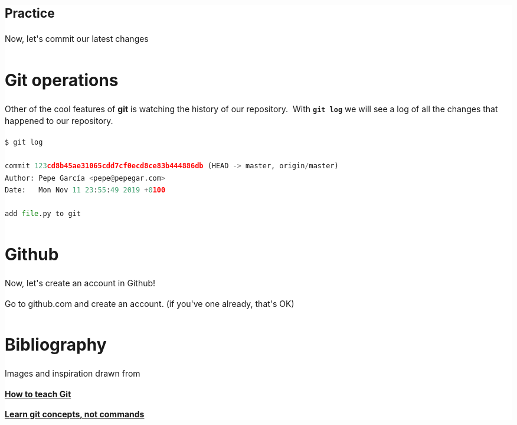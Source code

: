 ## Practice
Now, let's commit our latest changes

# Git operations

Other of the cool features of **git** is watching the history of our
repository.  With **`git log`** we will see a log of all the changes
that happened to our repository.

```python
$ git log

commit 123cd8b45ae31065cdd7cf0ecd8ce83b444886db (HEAD -> master, origin/master)
Author: Pepe García <pepe@pepegar.com>
Date:   Mon Nov 11 23:55:49 2019 +0100

add file.py to git
```

# Github

Now, let's create an account in Github!

Go to github.com and create an account. (if you've one already, that's OK)


# Bibliography

Images and inspiration drawn from

**[How to teach Git](https://rachelcarmena.github.io/2018/12/12/how-to-teach-git.html)**

**[Learn git concepts, not commands](https://dev.to/unseenwizzard/learn-git-concepts-not-commands-4gjc)**
